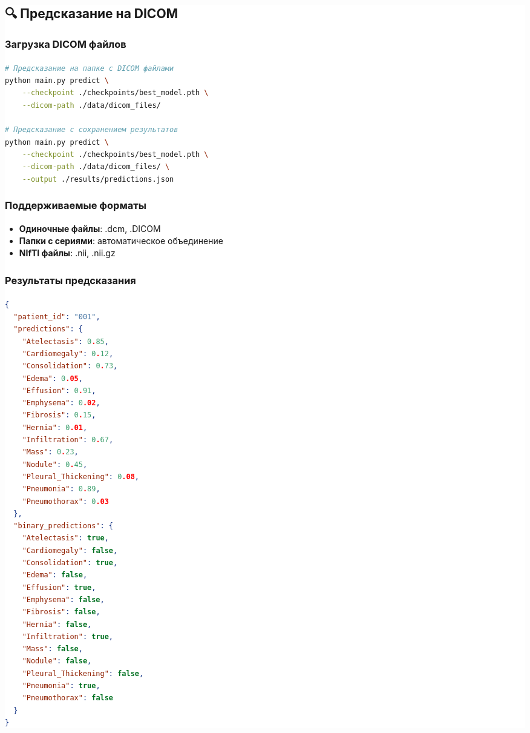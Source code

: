 ## 🔍 Предсказание на DICOM

### Загрузка DICOM файлов

```bash
# Предсказание на папке с DICOM файлами
python main.py predict \
    --checkpoint ./checkpoints/best_model.pth \
    --dicom-path ./data/dicom_files/

# Предсказание с сохранением результатов
python main.py predict \
    --checkpoint ./checkpoints/best_model.pth \
    --dicom-path ./data/dicom_files/ \
    --output ./results/predictions.json
```

### Поддерживаемые форматы

- **Одиночные файлы**: .dcm, .DICOM
- **Папки с сериями**: автоматическое объединение
- **NIfTI файлы**: .nii, .nii.gz

### Результаты предсказания

```json
{
  "patient_id": "001",
  "predictions": {
    "Atelectasis": 0.85,
    "Cardiomegaly": 0.12,
    "Consolidation": 0.73,
    "Edema": 0.05,
    "Effusion": 0.91,
    "Emphysema": 0.02,
    "Fibrosis": 0.15,
    "Hernia": 0.01,
    "Infiltration": 0.67,
    "Mass": 0.23,
    "Nodule": 0.45,
    "Pleural_Thickening": 0.08,
    "Pneumonia": 0.89,
    "Pneumothorax": 0.03
  },
  "binary_predictions": {
    "Atelectasis": true,
    "Cardiomegaly": false,
    "Consolidation": true,
    "Edema": false,
    "Effusion": true,
    "Emphysema": false,
    "Fibrosis": false,
    "Hernia": false,
    "Infiltration": true,
    "Mass": false,
    "Nodule": false,
    "Pleural_Thickening": false,
    "Pneumonia": true,
    "Pneumothorax": false
  }
}
```

